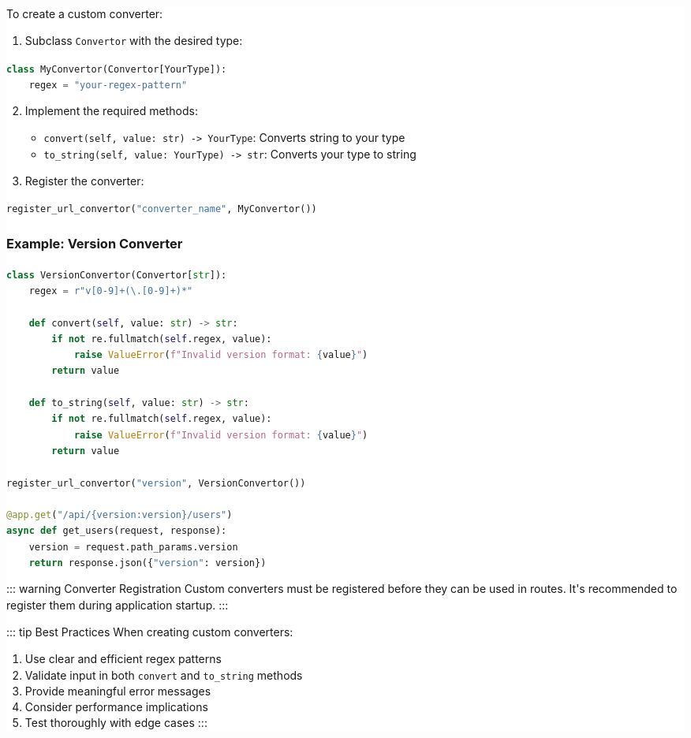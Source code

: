 To create a custom converter:

1. Subclass `Convertor` with the desired type:

```python
class MyConvertor(Convertor[YourType]):
    regex = "your-regex-pattern"
```

2. Implement the required methods:

   - `convert(self, value: str) -> YourType`: Converts string to your type
   - `to_string(self, value: YourType) -> str`: Converts your type to string

3. Register the converter:

```python
register_url_convertor("converter_name", MyConvertor())
```

### Example: Version Converter

```python
class VersionConvertor(Convertor[str]):
    regex = r"v[0-9]+(\.[0-9]+)*"

    def convert(self, value: str) -> str:
        if not re.fullmatch(self.regex, value):
            raise ValueError(f"Invalid version format: {value}")
        return value

    def to_string(self, value: str) -> str:
        if not re.fullmatch(self.regex, value):
            raise ValueError(f"Invalid version format: {value}")
        return value

register_url_convertor("version", VersionConvertor())

@app.get("/api/{version:version}/users")
async def get_users(request, response):
    version = request.path_params.version
    return response.json({"version": version})
```

::: warning Converter Registration
Custom converters must be registered before they can be used in routes. It's recommended to register them during application startup.
:::

::: tip Best Practices
When creating custom converters:

1. Use clear and efficient regex patterns
2. Validate input in both `convert` and `to_string` methods
3. Provide meaningful error messages
4. Consider performance implications
5. Test thoroughly with edge cases
   :::
